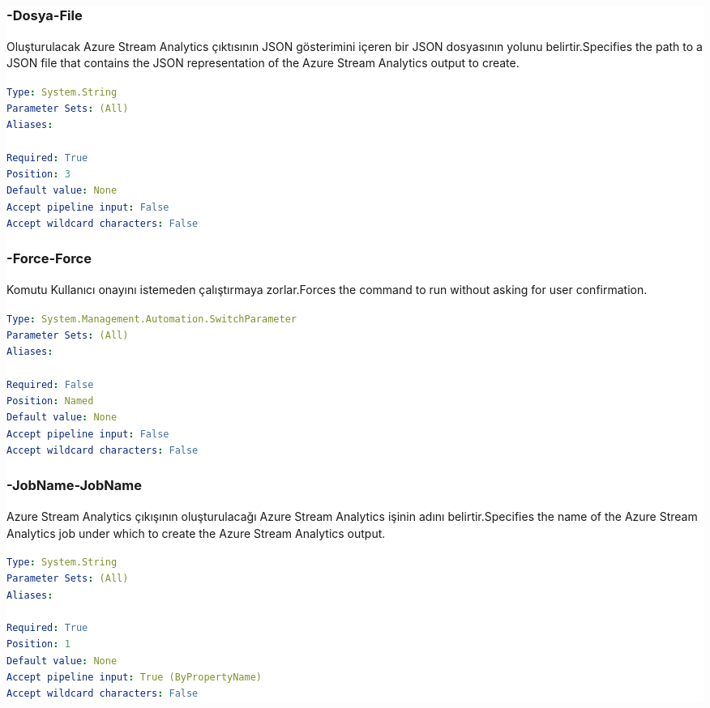 ### <span data-ttu-id="2e9f9-120">-Dosya</span><span class="sxs-lookup"><span data-stu-id="2e9f9-120">-File</span></span>
<span data-ttu-id="2e9f9-121">Oluşturulacak Azure Stream Analytics çıktısının JSON gösterimini içeren bir JSON dosyasının yolunu belirtir.</span><span class="sxs-lookup"><span data-stu-id="2e9f9-121">Specifies the path to a JSON file that contains the JSON representation of the Azure Stream Analytics output to create.</span></span>

```yaml
Type: System.String
Parameter Sets: (All)
Aliases:

Required: True
Position: 3
Default value: None
Accept pipeline input: False
Accept wildcard characters: False
```

### <span data-ttu-id="2e9f9-122">-Force</span><span class="sxs-lookup"><span data-stu-id="2e9f9-122">-Force</span></span>
<span data-ttu-id="2e9f9-123">Komutu Kullanıcı onayını istemeden çalıştırmaya zorlar.</span><span class="sxs-lookup"><span data-stu-id="2e9f9-123">Forces the command to run without asking for user confirmation.</span></span>

```yaml
Type: System.Management.Automation.SwitchParameter
Parameter Sets: (All)
Aliases:

Required: False
Position: Named
Default value: None
Accept pipeline input: False
Accept wildcard characters: False
```

### <span data-ttu-id="2e9f9-124">-JobName</span><span class="sxs-lookup"><span data-stu-id="2e9f9-124">-JobName</span></span>
<span data-ttu-id="2e9f9-125">Azure Stream Analytics çıkışının oluşturulacağı Azure Stream Analytics işinin adını belirtir.</span><span class="sxs-lookup"><span data-stu-id="2e9f9-125">Specifies the name of the Azure Stream Analytics job under which to create the Azure Stream Analytics output.</span></span>

```yaml
Type: System.String
Parameter Sets: (All)
Aliases:

Required: True
Position: 1
Default value: None
Accept pipeline input: True (ByPropertyName)
Accept wildcard characters: False
```
